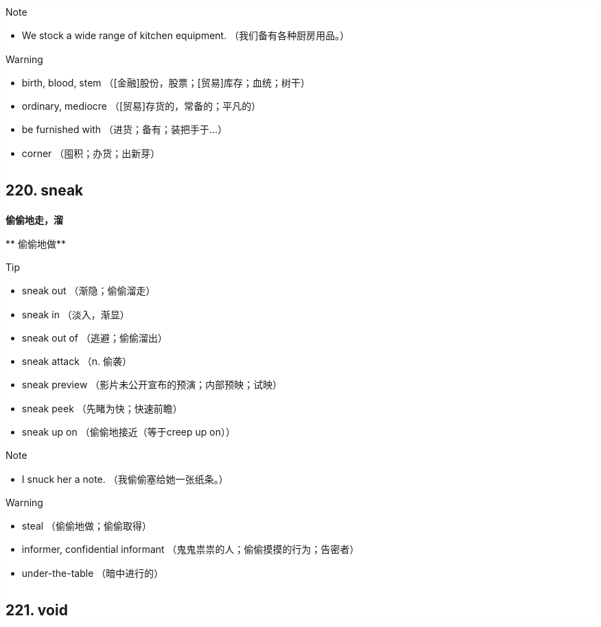 > [!NOTE]
>
> - We stock a wide range of kitchen equipment. （我们备有各种厨房用品。）
>

> [!WARNING]
>
> - birth, blood, stem （[金融]股份，股票；[贸易]库存；血统；树干）
>
> - ordinary, mediocre （[贸易]存货的，常备的；平凡的）
>
> - be furnished with （进货；备有；装把手于…）
>
> - corner （囤积；办货；出新芽）
>

## 220. sneak

**偷偷地走，溜**

** 偷偷地做**

> [!TIP]
>
> - sneak out （渐隐；偷偷溜走）
>
> - sneak in （淡入，渐显）
>
> - sneak out of （逃避；偷偷溜出）
>
> - sneak attack （n. 偷袭）
>
> - sneak preview （影片未公开宣布的预演；内部预映；试映）
>
> - sneak peek （先睹为快；快速前瞻）
>
> - sneak up on （偷偷地接近（等于creep up on））
>

> [!NOTE]
>
> - I snuck her a note. （我偷偷塞给她一张纸条。）
>

> [!WARNING]
>
> - steal （偷偷地做；偷偷取得）
>
> - informer, confidential informant （鬼鬼祟祟的人；偷偷摸摸的行为；告密者）
>
> - under-the-table （暗中进行的）
>

## 221. void
